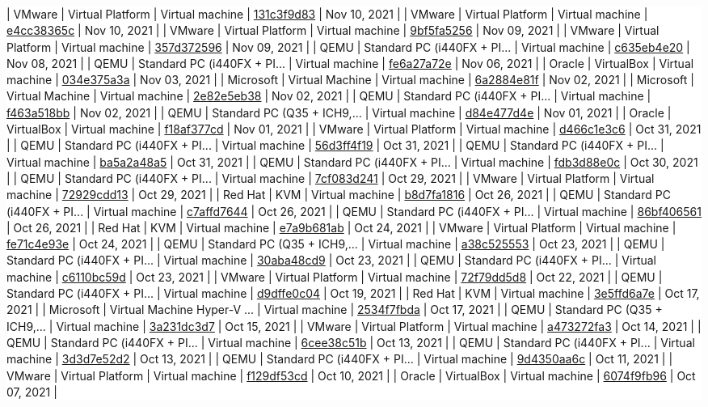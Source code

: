 | VMware        | Virtual Platform            | Virtual machine | [131c3f9d83](https://bsd-hardware.info/?probe=131c3f9d83) | Nov 10, 2021 |
| VMware        | Virtual Platform            | Virtual machine | [e4cc38365c](https://bsd-hardware.info/?probe=e4cc38365c) | Nov 10, 2021 |
| VMware        | Virtual Platform            | Virtual machine | [9bf5fa5256](https://bsd-hardware.info/?probe=9bf5fa5256) | Nov 09, 2021 |
| VMware        | Virtual Platform            | Virtual machine | [357d372596](https://bsd-hardware.info/?probe=357d372596) | Nov 09, 2021 |
| QEMU          | Standard PC (i440FX + PI... | Virtual machine | [c635eb4e20](https://bsd-hardware.info/?probe=c635eb4e20) | Nov 08, 2021 |
| QEMU          | Standard PC (i440FX + PI... | Virtual machine | [fe6a27a72e](https://bsd-hardware.info/?probe=fe6a27a72e) | Nov 06, 2021 |
| Oracle        | VirtualBox                  | Virtual machine | [034e375a3a](https://bsd-hardware.info/?probe=034e375a3a) | Nov 03, 2021 |
| Microsoft     | Virtual Machine             | Virtual machine | [6a2884e81f](https://bsd-hardware.info/?probe=6a2884e81f) | Nov 02, 2021 |
| Microsoft     | Virtual Machine             | Virtual machine | [2e82e5eb38](https://bsd-hardware.info/?probe=2e82e5eb38) | Nov 02, 2021 |
| QEMU          | Standard PC (i440FX + PI... | Virtual machine | [f463a518bb](https://bsd-hardware.info/?probe=f463a518bb) | Nov 02, 2021 |
| QEMU          | Standard PC (Q35 + ICH9,... | Virtual machine | [d84e477d4e](https://bsd-hardware.info/?probe=d84e477d4e) | Nov 01, 2021 |
| Oracle        | VirtualBox                  | Virtual machine | [f18af377cd](https://bsd-hardware.info/?probe=f18af377cd) | Nov 01, 2021 |
| VMware        | Virtual Platform            | Virtual machine | [d466c1e3c6](https://bsd-hardware.info/?probe=d466c1e3c6) | Oct 31, 2021 |
| QEMU          | Standard PC (i440FX + PI... | Virtual machine | [56d3ff4f19](https://bsd-hardware.info/?probe=56d3ff4f19) | Oct 31, 2021 |
| QEMU          | Standard PC (i440FX + PI... | Virtual machine | [ba5a2a48a5](https://bsd-hardware.info/?probe=ba5a2a48a5) | Oct 31, 2021 |
| QEMU          | Standard PC (i440FX + PI... | Virtual machine | [fdb3d88e0c](https://bsd-hardware.info/?probe=fdb3d88e0c) | Oct 30, 2021 |
| QEMU          | Standard PC (i440FX + PI... | Virtual machine | [7cf083d241](https://bsd-hardware.info/?probe=7cf083d241) | Oct 29, 2021 |
| VMware        | Virtual Platform            | Virtual machine | [72929cdd13](https://bsd-hardware.info/?probe=72929cdd13) | Oct 29, 2021 |
| Red Hat       | KVM                         | Virtual machine | [b8d7fa1816](https://bsd-hardware.info/?probe=b8d7fa1816) | Oct 26, 2021 |
| QEMU          | Standard PC (i440FX + PI... | Virtual machine | [c7affd7644](https://bsd-hardware.info/?probe=c7affd7644) | Oct 26, 2021 |
| QEMU          | Standard PC (i440FX + PI... | Virtual machine | [86bf406561](https://bsd-hardware.info/?probe=86bf406561) | Oct 26, 2021 |
| Red Hat       | KVM                         | Virtual machine | [e7a9b681ab](https://bsd-hardware.info/?probe=e7a9b681ab) | Oct 24, 2021 |
| VMware        | Virtual Platform            | Virtual machine | [fe71c4e93e](https://bsd-hardware.info/?probe=fe71c4e93e) | Oct 24, 2021 |
| QEMU          | Standard PC (Q35 + ICH9,... | Virtual machine | [a38c525553](https://bsd-hardware.info/?probe=a38c525553) | Oct 23, 2021 |
| QEMU          | Standard PC (i440FX + PI... | Virtual machine | [30aba48cd9](https://bsd-hardware.info/?probe=30aba48cd9) | Oct 23, 2021 |
| QEMU          | Standard PC (i440FX + PI... | Virtual machine | [c6110bc59d](https://bsd-hardware.info/?probe=c6110bc59d) | Oct 23, 2021 |
| VMware        | Virtual Platform            | Virtual machine | [72f79dd5d8](https://bsd-hardware.info/?probe=72f79dd5d8) | Oct 22, 2021 |
| QEMU          | Standard PC (i440FX + PI... | Virtual machine | [d9dffe0c04](https://bsd-hardware.info/?probe=d9dffe0c04) | Oct 19, 2021 |
| Red Hat       | KVM                         | Virtual machine | [3e5ffd6a7e](https://bsd-hardware.info/?probe=3e5ffd6a7e) | Oct 17, 2021 |
| Microsoft     | Virtual Machine Hyper-V ... | Virtual machine | [2534f7fbda](https://bsd-hardware.info/?probe=2534f7fbda) | Oct 17, 2021 |
| QEMU          | Standard PC (Q35 + ICH9,... | Virtual machine | [3a231dc3d7](https://bsd-hardware.info/?probe=3a231dc3d7) | Oct 15, 2021 |
| VMware        | Virtual Platform            | Virtual machine | [a473272fa3](https://bsd-hardware.info/?probe=a473272fa3) | Oct 14, 2021 |
| QEMU          | Standard PC (i440FX + PI... | Virtual machine | [6cee38c51b](https://bsd-hardware.info/?probe=6cee38c51b) | Oct 13, 2021 |
| QEMU          | Standard PC (i440FX + PI... | Virtual machine | [3d3d7e52d2](https://bsd-hardware.info/?probe=3d3d7e52d2) | Oct 13, 2021 |
| QEMU          | Standard PC (i440FX + PI... | Virtual machine | [9d4350aa6c](https://bsd-hardware.info/?probe=9d4350aa6c) | Oct 11, 2021 |
| VMware        | Virtual Platform            | Virtual machine | [f129df53cd](https://bsd-hardware.info/?probe=f129df53cd) | Oct 10, 2021 |
| Oracle        | VirtualBox                  | Virtual machine | [6074f9fb96](https://bsd-hardware.info/?probe=6074f9fb96) | Oct 07, 2021 |